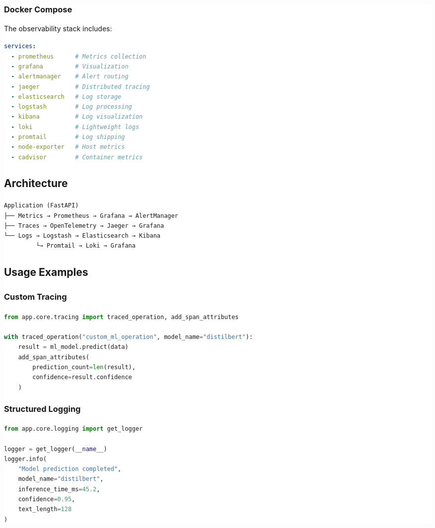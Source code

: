 ```bash
```

### Docker Compose

The observability stack includes:

```yaml
services:
  - prometheus      # Metrics collection
  - grafana         # Visualization
  - alertmanager    # Alert routing
  - jaeger          # Distributed tracing
  - elasticsearch   # Log storage
  - logstash        # Log processing
  - kibana          # Log visualization
  - loki            # Lightweight logs
  - promtail        # Log shipping
  - node-exporter   # Host metrics
  - cadvisor        # Container metrics
```

## Architecture

```
Application (FastAPI)
├── Metrics → Prometheus → Grafana → AlertManager
├── Traces → OpenTelemetry → Jaeger → Grafana
└── Logs → Logstash → Elasticsearch → Kibana
         └→ Promtail → Loki → Grafana
```

## Usage Examples

### Custom Tracing

```python
from app.core.tracing import traced_operation, add_span_attributes

with traced_operation("custom_ml_operation", model_name="distilbert"):
    result = ml_model.predict(data)
    add_span_attributes(
        prediction_count=len(result),
        confidence=result.confidence
    )
```

### Structured Logging

```python
from app.core.logging import get_logger

logger = get_logger(__name__)
logger.info(
    "Model prediction completed",
    model_name="distilbert",
    inference_time_ms=45.2,
    confidence=0.95,
    text_length=128
)
```

